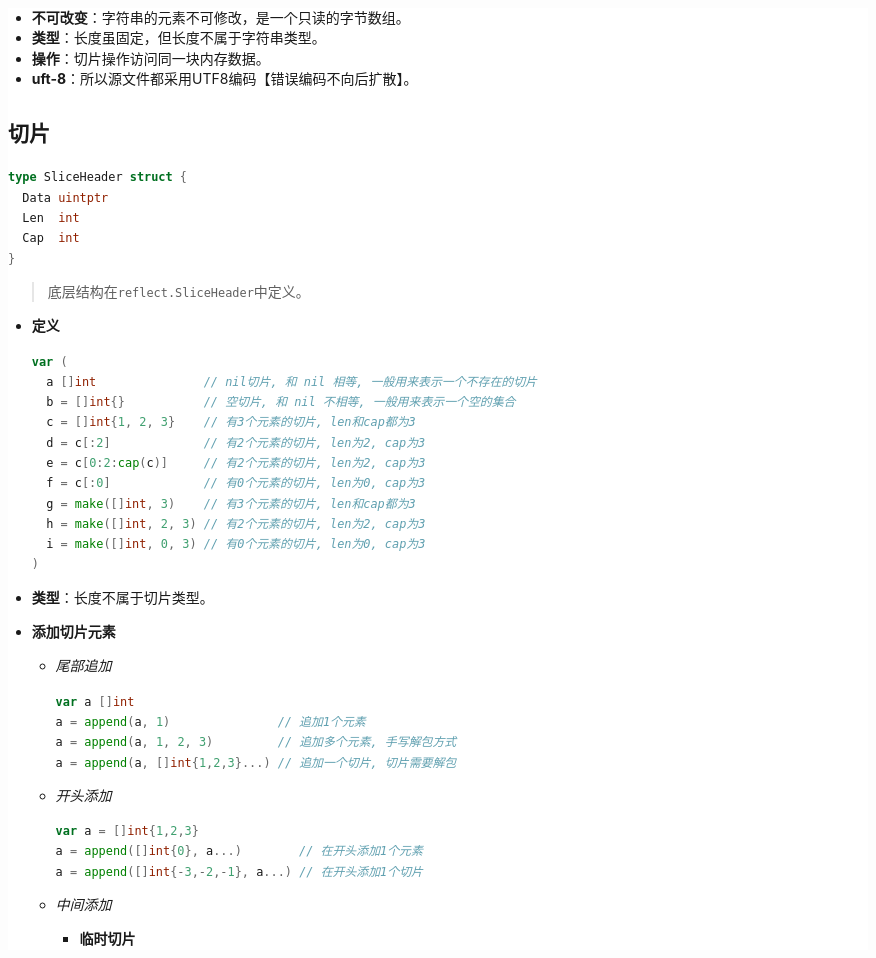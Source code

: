 - **不可改变**：字符串的元素不可修改，是一个只读的字节数组。
- **类型**：长度虽固定，但长度不属于字符串类型。
- **操作**：切片操作访问同一块内存数据。
- **uft-8**：所以源文件都采用UTF8编码【错误编码不向后扩散】。

## 切片

```go
type SliceHeader struct {
  Data uintptr
  Len  int
  Cap  int
}
```

> 底层结构在`reflect.SliceHeader`中定义。

- **定义**

  ```go
  var (
    a []int               // nil切片, 和 nil 相等, 一般用来表示一个不存在的切片
    b = []int{}           // 空切片, 和 nil 不相等, 一般用来表示一个空的集合
    c = []int{1, 2, 3}    // 有3个元素的切片, len和cap都为3
    d = c[:2]             // 有2个元素的切片, len为2, cap为3
    e = c[0:2:cap(c)]     // 有2个元素的切片, len为2, cap为3
    f = c[:0]             // 有0个元素的切片, len为0, cap为3
    g = make([]int, 3)    // 有3个元素的切片, len和cap都为3
    h = make([]int, 2, 3) // 有2个元素的切片, len为2, cap为3
    i = make([]int, 0, 3) // 有0个元素的切片, len为0, cap为3
  )
  ```

- **类型**：长度不属于切片类型。

- **添加切片元素**

  - *尾部追加*

    ```go
    var a []int
    a = append(a, 1)               // 追加1个元素
    a = append(a, 1, 2, 3)         // 追加多个元素, 手写解包方式
    a = append(a, []int{1,2,3}...) // 追加一个切片, 切片需要解包
    ```

  - *开头添加*

    ```go
    var a = []int{1,2,3}
    a = append([]int{0}, a...)        // 在开头添加1个元素
    a = append([]int{-3,-2,-1}, a...) // 在开头添加1个切片
    ```

  - *中间添加*

    - **临时切片**
